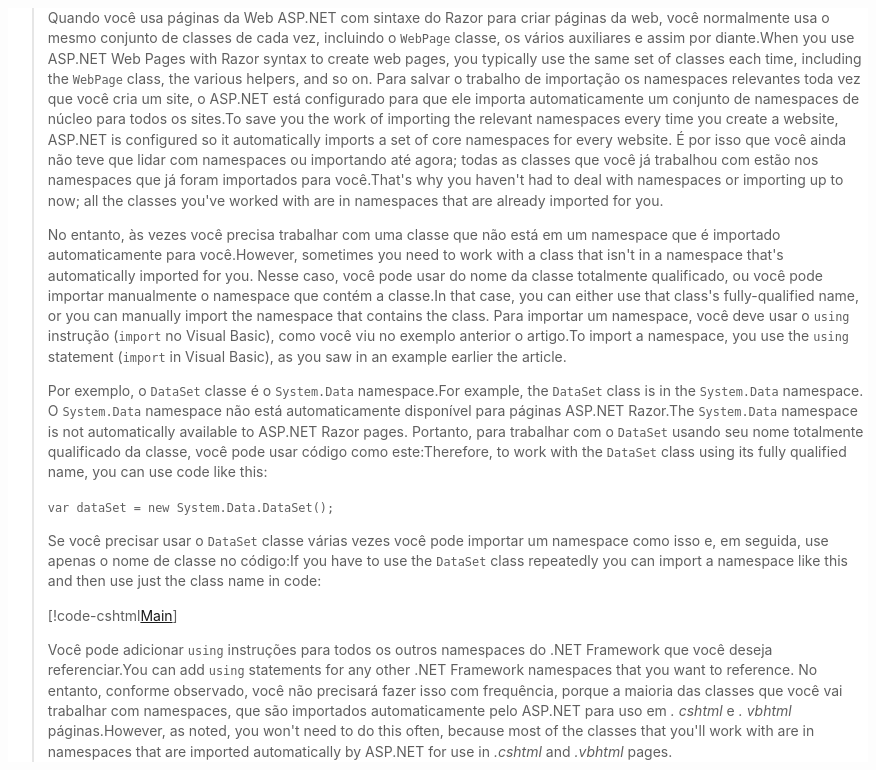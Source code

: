 > <span data-ttu-id="1e629-204">Quando você usa páginas da Web ASP.NET com sintaxe do Razor para criar páginas da web, você normalmente usa o mesmo conjunto de classes de cada vez, incluindo o `WebPage` classe, os vários auxiliares e assim por diante.</span><span class="sxs-lookup"><span data-stu-id="1e629-204">When you use ASP.NET Web Pages with Razor syntax to create web pages, you typically use the same set of classes each time, including the `WebPage` class, the various helpers, and so on.</span></span> <span data-ttu-id="1e629-205">Para salvar o trabalho de importação os namespaces relevantes toda vez que você cria um site, o ASP.NET está configurado para que ele importa automaticamente um conjunto de namespaces de núcleo para todos os sites.</span><span class="sxs-lookup"><span data-stu-id="1e629-205">To save you the work of importing the relevant namespaces every time you create a website, ASP.NET is configured so it automatically imports a set of core namespaces for every website.</span></span> <span data-ttu-id="1e629-206">É por isso que você ainda não teve que lidar com namespaces ou importando até agora; todas as classes que você já trabalhou com estão nos namespaces que já foram importados para você.</span><span class="sxs-lookup"><span data-stu-id="1e629-206">That's why you haven't had to deal with namespaces or importing up to now; all the classes you've worked with are in namespaces that are already imported for you.</span></span>
> 
> <span data-ttu-id="1e629-207">No entanto, às vezes você precisa trabalhar com uma classe que não está em um namespace que é importado automaticamente para você.</span><span class="sxs-lookup"><span data-stu-id="1e629-207">However, sometimes you need to work with a class that isn't in a namespace that's automatically imported for you.</span></span> <span data-ttu-id="1e629-208">Nesse caso, você pode usar do nome da classe totalmente qualificado, ou você pode importar manualmente o namespace que contém a classe.</span><span class="sxs-lookup"><span data-stu-id="1e629-208">In that case, you can either use that class's fully-qualified name, or you can manually import the namespace that contains the class.</span></span> <span data-ttu-id="1e629-209">Para importar um namespace, você deve usar o `using` instrução (`import` no Visual Basic), como você viu no exemplo anterior o artigo.</span><span class="sxs-lookup"><span data-stu-id="1e629-209">To import a namespace, you use the `using` statement (`import` in Visual Basic), as you saw in an example earlier the article.</span></span>
> 
> <span data-ttu-id="1e629-210">Por exemplo, o `DataSet` classe é o `System.Data` namespace.</span><span class="sxs-lookup"><span data-stu-id="1e629-210">For example, the `DataSet` class is in the `System.Data` namespace.</span></span> <span data-ttu-id="1e629-211">O `System.Data` namespace não está automaticamente disponível para páginas ASP.NET Razor.</span><span class="sxs-lookup"><span data-stu-id="1e629-211">The `System.Data` namespace is not automatically available to ASP.NET Razor pages.</span></span> <span data-ttu-id="1e629-212">Portanto, para trabalhar com o `DataSet` usando seu nome totalmente qualificado da classe, você pode usar código como este:</span><span class="sxs-lookup"><span data-stu-id="1e629-212">Therefore, to work with the `DataSet` class using its fully qualified name, you can use code like this:</span></span>
> 
> `var dataSet = new System.Data.DataSet();`
> 
> <span data-ttu-id="1e629-213">Se você precisar usar o `DataSet` classe várias vezes você pode importar um namespace como isso e, em seguida, use apenas o nome de classe no código:</span><span class="sxs-lookup"><span data-stu-id="1e629-213">If you have to use the `DataSet` class repeatedly you can import a namespace like this and then use just the class name in code:</span></span>
> 
> [!code-cshtml[Main](7-displaying-data-in-a-chart/samples/sample8.cshtml)]
> 
> <span data-ttu-id="1e629-214">Você pode adicionar `using` instruções para todos os outros namespaces do .NET Framework que você deseja referenciar.</span><span class="sxs-lookup"><span data-stu-id="1e629-214">You can add `using` statements for any other .NET Framework namespaces that you want to reference.</span></span> <span data-ttu-id="1e629-215">No entanto, conforme observado, você não precisará fazer isso com frequência, porque a maioria das classes que você vai trabalhar com namespaces, que são importados automaticamente pelo ASP.NET para uso em *. cshtml* e *. vbhtml* páginas.</span><span class="sxs-lookup"><span data-stu-id="1e629-215">However, as noted, you won't need to do this often, because most of the classes that you'll work with are in namespaces that are imported automatically by ASP.NET for use in *.cshtml* and *.vbhtml* pages.</span></span>
